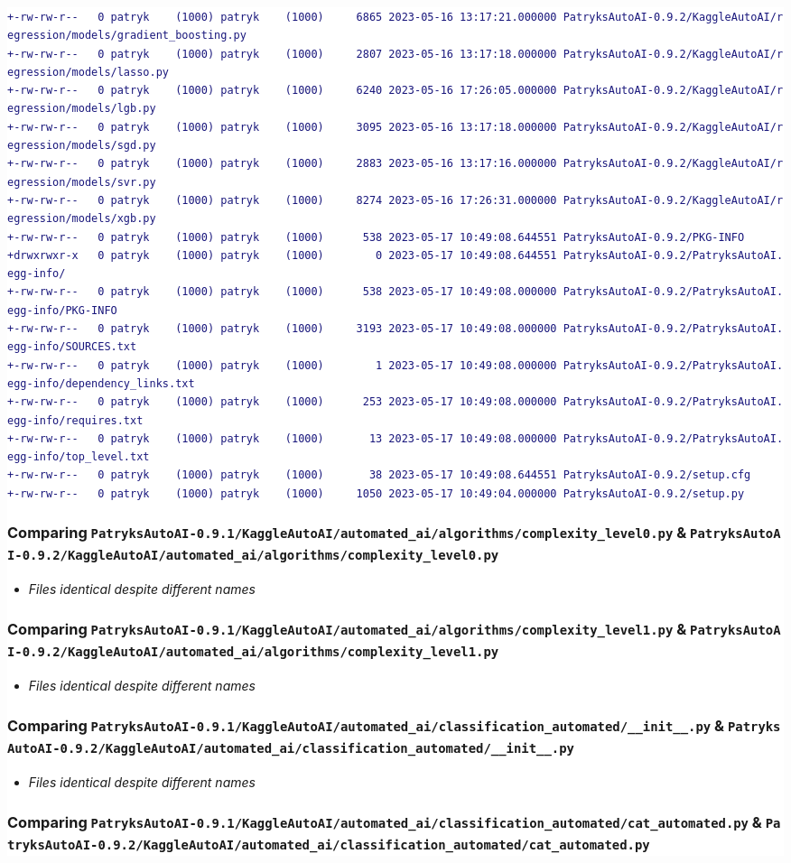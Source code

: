 ```diff
+-rw-rw-r--   0 patryk    (1000) patryk    (1000)     6865 2023-05-16 13:17:21.000000 PatryksAutoAI-0.9.2/KaggleAutoAI/regression/models/gradient_boosting.py
+-rw-rw-r--   0 patryk    (1000) patryk    (1000)     2807 2023-05-16 13:17:18.000000 PatryksAutoAI-0.9.2/KaggleAutoAI/regression/models/lasso.py
+-rw-rw-r--   0 patryk    (1000) patryk    (1000)     6240 2023-05-16 17:26:05.000000 PatryksAutoAI-0.9.2/KaggleAutoAI/regression/models/lgb.py
+-rw-rw-r--   0 patryk    (1000) patryk    (1000)     3095 2023-05-16 13:17:18.000000 PatryksAutoAI-0.9.2/KaggleAutoAI/regression/models/sgd.py
+-rw-rw-r--   0 patryk    (1000) patryk    (1000)     2883 2023-05-16 13:17:16.000000 PatryksAutoAI-0.9.2/KaggleAutoAI/regression/models/svr.py
+-rw-rw-r--   0 patryk    (1000) patryk    (1000)     8274 2023-05-16 17:26:31.000000 PatryksAutoAI-0.9.2/KaggleAutoAI/regression/models/xgb.py
+-rw-rw-r--   0 patryk    (1000) patryk    (1000)      538 2023-05-17 10:49:08.644551 PatryksAutoAI-0.9.2/PKG-INFO
+drwxrwxr-x   0 patryk    (1000) patryk    (1000)        0 2023-05-17 10:49:08.644551 PatryksAutoAI-0.9.2/PatryksAutoAI.egg-info/
+-rw-rw-r--   0 patryk    (1000) patryk    (1000)      538 2023-05-17 10:49:08.000000 PatryksAutoAI-0.9.2/PatryksAutoAI.egg-info/PKG-INFO
+-rw-rw-r--   0 patryk    (1000) patryk    (1000)     3193 2023-05-17 10:49:08.000000 PatryksAutoAI-0.9.2/PatryksAutoAI.egg-info/SOURCES.txt
+-rw-rw-r--   0 patryk    (1000) patryk    (1000)        1 2023-05-17 10:49:08.000000 PatryksAutoAI-0.9.2/PatryksAutoAI.egg-info/dependency_links.txt
+-rw-rw-r--   0 patryk    (1000) patryk    (1000)      253 2023-05-17 10:49:08.000000 PatryksAutoAI-0.9.2/PatryksAutoAI.egg-info/requires.txt
+-rw-rw-r--   0 patryk    (1000) patryk    (1000)       13 2023-05-17 10:49:08.000000 PatryksAutoAI-0.9.2/PatryksAutoAI.egg-info/top_level.txt
+-rw-rw-r--   0 patryk    (1000) patryk    (1000)       38 2023-05-17 10:49:08.644551 PatryksAutoAI-0.9.2/setup.cfg
+-rw-rw-r--   0 patryk    (1000) patryk    (1000)     1050 2023-05-17 10:49:04.000000 PatryksAutoAI-0.9.2/setup.py
```

### Comparing `PatryksAutoAI-0.9.1/KaggleAutoAI/automated_ai/algorithms/complexity_level0.py` & `PatryksAutoAI-0.9.2/KaggleAutoAI/automated_ai/algorithms/complexity_level0.py`

 * *Files identical despite different names*

### Comparing `PatryksAutoAI-0.9.1/KaggleAutoAI/automated_ai/algorithms/complexity_level1.py` & `PatryksAutoAI-0.9.2/KaggleAutoAI/automated_ai/algorithms/complexity_level1.py`

 * *Files identical despite different names*

### Comparing `PatryksAutoAI-0.9.1/KaggleAutoAI/automated_ai/classification_automated/__init__.py` & `PatryksAutoAI-0.9.2/KaggleAutoAI/automated_ai/classification_automated/__init__.py`

 * *Files identical despite different names*

### Comparing `PatryksAutoAI-0.9.1/KaggleAutoAI/automated_ai/classification_automated/cat_automated.py` & `PatryksAutoAI-0.9.2/KaggleAutoAI/automated_ai/classification_automated/cat_automated.py`
